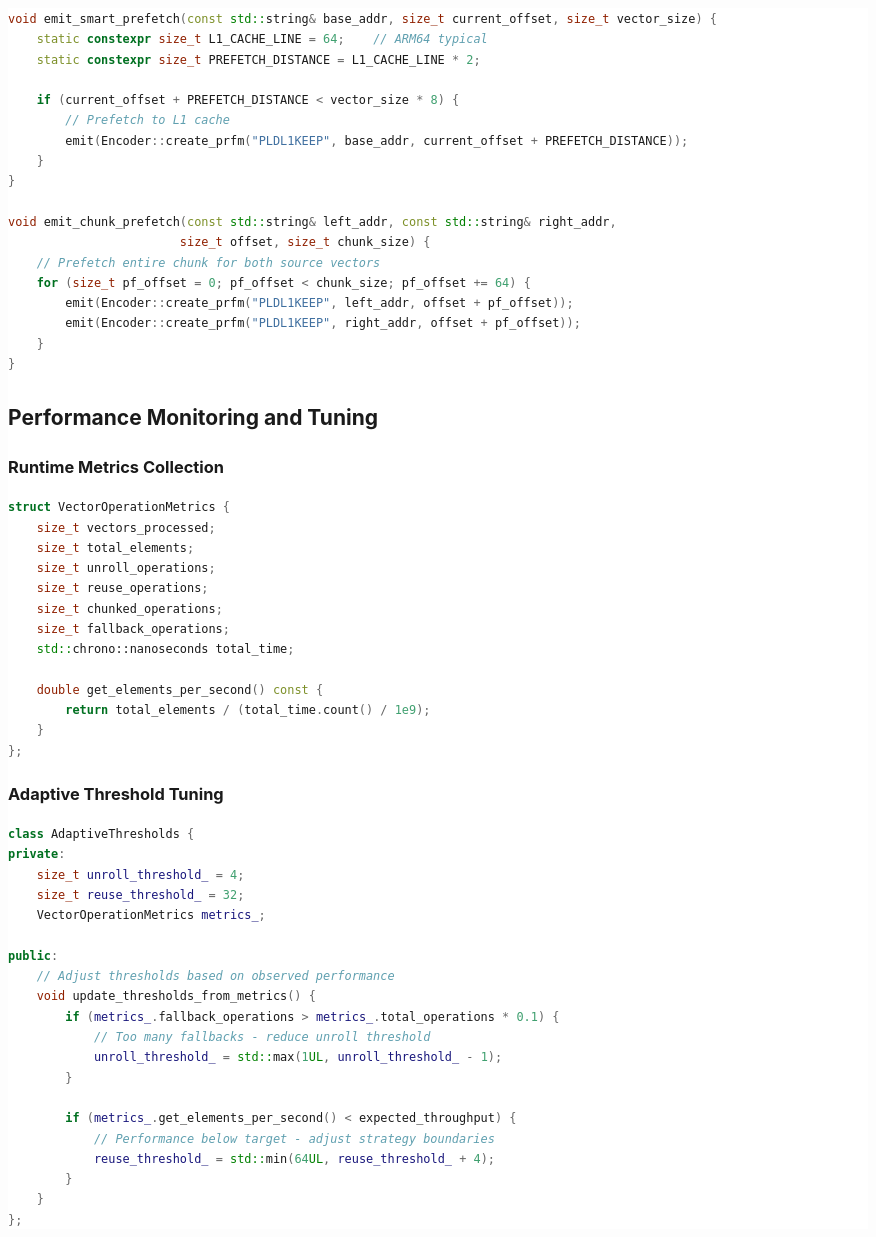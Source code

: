 ```cpp
void emit_smart_prefetch(const std::string& base_addr, size_t current_offset, size_t vector_size) {
    static constexpr size_t L1_CACHE_LINE = 64;    // ARM64 typical
    static constexpr size_t PREFETCH_DISTANCE = L1_CACHE_LINE * 2;
    
    if (current_offset + PREFETCH_DISTANCE < vector_size * 8) {
        // Prefetch to L1 cache
        emit(Encoder::create_prfm("PLDL1KEEP", base_addr, current_offset + PREFETCH_DISTANCE));
    }
}

void emit_chunk_prefetch(const std::string& left_addr, const std::string& right_addr, 
                        size_t offset, size_t chunk_size) {
    // Prefetch entire chunk for both source vectors
    for (size_t pf_offset = 0; pf_offset < chunk_size; pf_offset += 64) {
        emit(Encoder::create_prfm("PLDL1KEEP", left_addr, offset + pf_offset));
        emit(Encoder::create_prfm("PLDL1KEEP", right_addr, offset + pf_offset));
    }
}
```

## Performance Monitoring and Tuning

### **Runtime Metrics Collection**

```cpp
struct VectorOperationMetrics {
    size_t vectors_processed;
    size_t total_elements;
    size_t unroll_operations;
    size_t reuse_operations; 
    size_t chunked_operations;
    size_t fallback_operations;
    std::chrono::nanoseconds total_time;
    
    double get_elements_per_second() const {
        return total_elements / (total_time.count() / 1e9);
    }
};
```

### **Adaptive Threshold Tuning**

```cpp
class AdaptiveThresholds {
private:
    size_t unroll_threshold_ = 4;
    size_t reuse_threshold_ = 32;
    VectorOperationMetrics metrics_;
    
public:
    // Adjust thresholds based on observed performance
    void update_thresholds_from_metrics() {
        if (metrics_.fallback_operations > metrics_.total_operations * 0.1) {
            // Too many fallbacks - reduce unroll threshold
            unroll_threshold_ = std::max(1UL, unroll_threshold_ - 1);
        }
        
        if (metrics_.get_elements_per_second() < expected_throughput) {
            // Performance below target - adjust strategy boundaries
            reuse_threshold_ = std::min(64UL, reuse_threshold_ + 4);
        }
    }
};
```